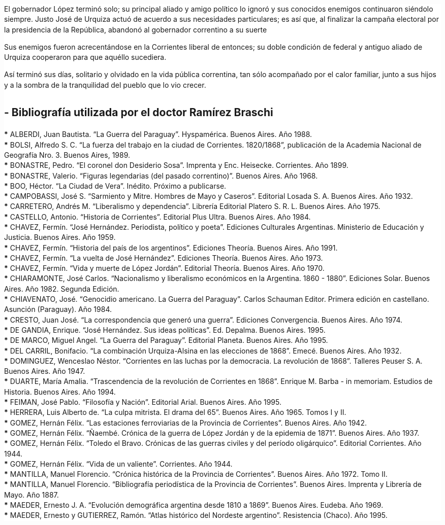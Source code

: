 El gobernador López terminó solo; su principal aliado y amigo político lo ignoró y sus conocidos enemigos continuaron siéndolo siempre. Justo José de Urquiza actuó de acuerdo a sus necesidades particulares; es así que, al finalizar la campaña electoral por la presidencia de la República, abandonó al gobernador correntino a su suerte

Sus enemigos fueron acrecentándose en la Corrientes liberal de entonces; su doble condición de federal y antiguo aliado de Urquiza cooperaron para que aquéllo sucediera.

Así terminó sus días, solitario y olvidado en la vida pública correntina, tan sólo acompañado por el calor familiar, junto a sus hijos y a la sombra de la tranquilidad del pueblo que lo vio crecer.

## **\- Bibliografía utilizada por el doctor Ramírez Braschi**

**\*** ALBERDI, Juan Bautista. “La Guerra del Paraguay”. Hyspamérica. Buenos Aires. Año 1988.  
**\*** BOLSI, Alfredo S. C. “La fuerza del trabajo en la ciudad de Corrientes. 1820/1868”, publicación de la Academia Nacional de Geografía Nro. 3. Buenos Aires, 1989.  
**\*** BONASTRE, Pedro. “El coronel don Desiderio Sosa”. Imprenta y Enc. Heisecke. Corrientes. Año 1899.  
**\*** BONASTRE, Valerio. “Figuras legendarias (del pasado correntino)”. Buenos Aires. Año 1968.  
**\*** BOO, Héctor. “La Ciudad de Vera”. Inédito. Próximo a publicarse.  
**\*** CAMPOBASSI, José S. “Sarmiento y Mitre. Hombres de Mayo y Caseros”. Editorial Losada S. A. Buenos Aires. Año 1932.  
**\*** CARRETERO, Andrés M. “Liberalismo y dependencia”. Librería Editorial Platero S. R. L. Buenos Aires. Año 1975.  
**\*** CASTELLO, Antonio. “Historia de Corrientes”. Editorial Plus Ultra. Buenos Aires. Año 1984.  
**\*** CHAVEZ, Fermín. “José Hernández. Periodista, político y poeta”. Ediciones Culturales Argentinas. Ministerio de Educación y Justicia. Buenos Aires. Año 1959.  
**\*** CHAVEZ, Fermín. “Historia del país de los argentinos”. Ediciones Theoría. Buenos Aires. Año 1991.  
**\*** CHAVEZ, Fermín. “La vuelta de José Hernández”. Ediciones Theoría. Buenos Aires. Año 1973.  
**\*** CHAVEZ, Fermín. “Vida y muerte de López Jordán”. Editorial Theoría. Buenos Aires. Año 1970.  
**\*** CHIARAMONTE, José Carlos. “Nacionalismo y liberalismo económicos en la Argentina. 1860 - 1880”. Ediciones Solar. Buenos Aires. Año 1982. Segunda Edición.  
**\*** CHIAVENATO, José. “Genocidio americano. La Guerra del Paraguay”. Carlos Schauman Editor. Primera edición en castellano. Asunción (Paraguay). Año 1984.  
**\*** CRESTO, Juan José. “La correspondencia que generó una guerra”. Ediciones Convergencia. Buenos Aires. Año 1974.  
**\*** DE GANDIA, Enrique. “José Hernández. Sus ideas políticas”. Ed. Depalma. Buenos Aires. 1995.  
**\*** DE MARCO, Miguel Angel. “La Guerra del Paraguay”. Editorial Planeta. Buenos Aires. Año 1995.  
**\*** DEL CARRIL, Bonifacio. “La combinación Urquiza-Alsina en las elecciones de 1868”. Emecé. Buenos Aires. Año 1932.  
**\*** DOMINGUEZ, Wenceslao Néstor. “Corrientes en las luchas por la democracia. La revolución de 1868”. Talleres Peuser S. A. Buenos Aires. Año 1947.  
**\*** DUARTE, María Amalia. “Trascendencia de la revolución de Corrientes en 1868”. Enrique M. Barba - in memoriam. Estudios de Historia. Buenos Aires. Año 1994.  
**\*** FEIMAN, José Pablo. “Filosofía y Nación”. Editorial Arial. Buenos Aires. Año 1995.  
**\*** HERRERA, Luis Alberto de. “La culpa mitrista. El drama del 65”. Buenos Aires. Año 1965. Tomos I y II.  
**\*** GOMEZ, Hernán Félix. “Las estaciones ferroviarias de la Provincia de Corrientes”. Buenos Aires. Año 1942.  
**\*** GOMEZ, Hernán Félix. “Ñaembé. Crónica de la guerra de López Jordán y de la epidemia de 1871”. Buenos Aires. Año 1937.  
**\*** GOMEZ, Hernán Félix. “Toledo el Bravo. Crónicas de las guerras civiles y del período oligárquico”. Editorial Corrientes. Año 1944.  
**\*** GOMEZ, Hernán Félix. “Vida de un valiente”. Corrientes. Año 1944.  
**\*** MANTILLA, Manuel Florencio. “Crónica histórica de la Provincia de Corrientes”. Buenos Aires. Año 1972. Tomo II.  
**\*** MANTILLA, Manuel Florencio. “Bibliografía periodística de la Provincia de Corrientes”. Buenos Aires. Imprenta y Librería de Mayo. Año 1887.  
**\*** MAEDER, Ernesto J. A. “Evolución demográfica argentina desde 1810 a 1869”. Buenos Aires. Eudeba. Año 1969.  
**\*** MAEDER, Ernesto y GUTIERREZ, Ramón. “Atlas histórico del Nordeste argentino”. Resistencia (Chaco). Año 1995.  